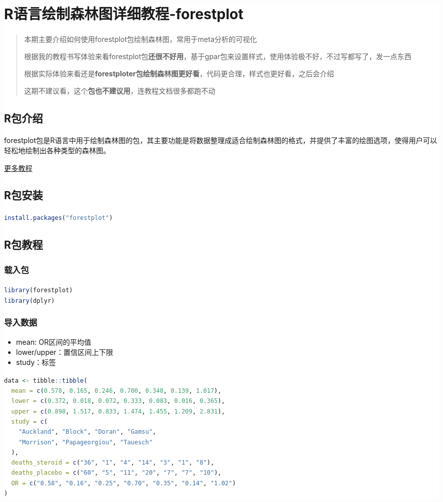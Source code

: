 # R语言绘制森林图详细教程-forestplot



> 本期主要介绍如何使用forestplot包绘制森林图，常用于meta分析的可视化
>
> 根据我的教程书写体验来看forestplot包**还很不好用**，基于gpar包来设置样式，使用体验极不好，不过写都写了，发一点东西
> 
> 根据实际体验来看还是**forestploter包绘制森林图更好看**，代码更合理，样式也更好看，之后会介绍
> 
> 这期不建议看，这个**包也不建议用**，连教程文档很多都跑不动
> 

## R包介绍

forestplot包是R语言中用于绘制森林图的包，其主要功能是将数据整理成适合绘制森林图的格式，并提供了丰富的绘图选项，使得用户可以轻松地绘制出各种类型的森林图。

[更多教程](https://cran.r-project.org/web//packages/forestplot/vignettes/forestplot.html)

## R包安装


``` r
install.packages("forestplot")
```

## R包教程

### 载入包


``` r
library(forestplot)
library(dplyr)
```

### 导入数据

- mean: OR区间的平均值
- lower/upper：置信区间上下限
- study：标签


``` r
data <- tibble::tibble(
  mean = c(0.578, 0.165, 0.246, 0.700, 0.348, 0.139, 1.017),
  lower = c(0.372, 0.018, 0.072, 0.333, 0.083, 0.016, 0.365),
  upper = c(0.898, 1.517, 0.833, 1.474, 1.455, 1.209, 2.831),
  study = c(
    "Auckland", "Block", "Doran", "Gamsu",
    "Morrison", "Papageorgiou", "Tauesch"
  ),
  deaths_steroid = c("36", "1", "4", "14", "3", "1", "8"),
  deaths_placebo = c("60", "5", "11", "20", "7", "7", "10"),
  OR = c("0.58", "0.16", "0.25", "0.70", "0.35", "0.14", "1.02")
)
```

